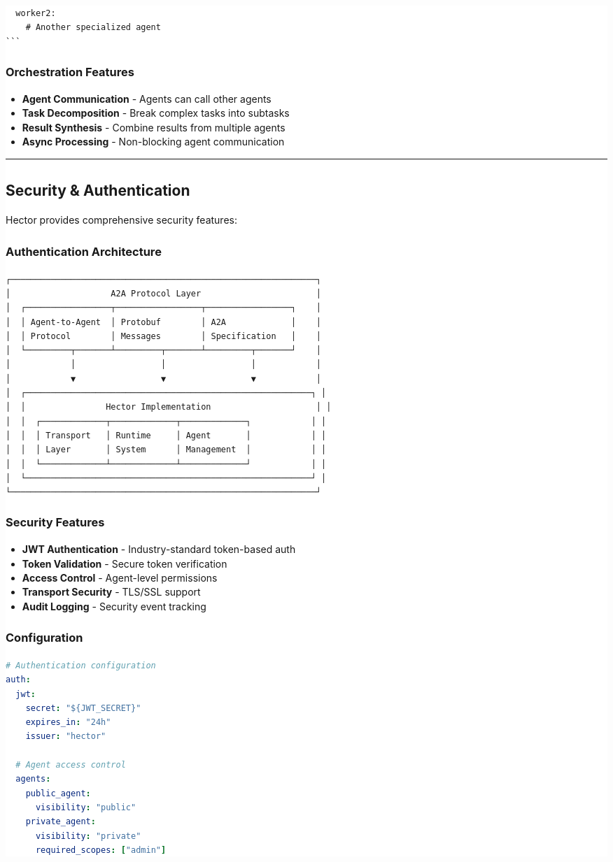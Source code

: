       worker2:
        # Another specialized agent
    ```

### Orchestration Features

- **Agent Communication** - Agents can call other agents
- **Task Decomposition** - Break complex tasks into subtasks
- **Result Synthesis** - Combine results from multiple agents
- **Async Processing** - Non-blocking agent communication

---

## Security & Authentication

Hector provides comprehensive security features:

### Authentication Architecture

```
┌─────────────────────────────────────────────────────────────┐
│                    A2A Protocol Layer                       │
│  ┌─────────────────┬─────────────────┬─────────────────┐    │
│  │ Agent-to-Agent  │ Protobuf        │ A2A             │    │
│  │ Protocol        │ Messages        │ Specification   │    │
│  └─────────┬───────┴─────────┬───────┴─────────┬───────┘    │
│            │                 │                 │            │
│            ▼                 ▼                 ▼            │
│  ┌─────────────────────────────────────────────────────────┐ │
│  │                Hector Implementation                     │ │
│  │  ┌─────────────┬─────────────┬─────────────┐            │ │
│  │  │ Transport   │ Runtime     │ Agent       │            │ │
│  │  │ Layer       │ System      │ Management  │            │ │
│  │  └─────────────┴─────────────┴─────────────┘            │ │
│  └─────────────────────────────────────────────────────────┘ │
└─────────────────────────────────────────────────────────────┘
```
### Security Features

- **JWT Authentication** - Industry-standard token-based auth
- **Token Validation** - Secure token verification
- **Access Control** - Agent-level permissions
- **Transport Security** - TLS/SSL support
- **Audit Logging** - Security event tracking

### Configuration

```yaml
# Authentication configuration
auth:
  jwt:
    secret: "${JWT_SECRET}"
    expires_in: "24h"
    issuer: "hector"
  
  # Agent access control
  agents:
    public_agent:
      visibility: "public"
    private_agent:
      visibility: "private"
      required_scopes: ["admin"]
```
